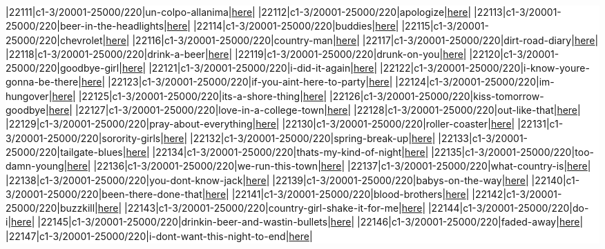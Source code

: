 |22111|c1-3/20001-25000/220|un-colpo-allanima|[here](https://cdn.jsdelivr.net/gh/guitarchord/c1-3/20001-25000/220/un-colpo-allanima)|
|22112|c1-3/20001-25000/220|apologize|[here](https://cdn.jsdelivr.net/gh/guitarchord/c1-3/20001-25000/220/apologize)|
|22113|c1-3/20001-25000/220|beer-in-the-headlights|[here](https://cdn.jsdelivr.net/gh/guitarchord/c1-3/20001-25000/220/beer-in-the-headlights)|
|22114|c1-3/20001-25000/220|buddies|[here](https://cdn.jsdelivr.net/gh/guitarchord/c1-3/20001-25000/220/buddies)|
|22115|c1-3/20001-25000/220|chevrolet|[here](https://cdn.jsdelivr.net/gh/guitarchord/c1-3/20001-25000/220/chevrolet)|
|22116|c1-3/20001-25000/220|country-man|[here](https://cdn.jsdelivr.net/gh/guitarchord/c1-3/20001-25000/220/country-man)|
|22117|c1-3/20001-25000/220|dirt-road-diary|[here](https://cdn.jsdelivr.net/gh/guitarchord/c1-3/20001-25000/220/dirt-road-diary)|
|22118|c1-3/20001-25000/220|drink-a-beer|[here](https://cdn.jsdelivr.net/gh/guitarchord/c1-3/20001-25000/220/drink-a-beer)|
|22119|c1-3/20001-25000/220|drunk-on-you|[here](https://cdn.jsdelivr.net/gh/guitarchord/c1-3/20001-25000/220/drunk-on-you)|
|22120|c1-3/20001-25000/220|goodbye-girl|[here](https://cdn.jsdelivr.net/gh/guitarchord/c1-3/20001-25000/220/goodbye-girl)|
|22121|c1-3/20001-25000/220|i-did-it-again|[here](https://cdn.jsdelivr.net/gh/guitarchord/c1-3/20001-25000/220/i-did-it-again)|
|22122|c1-3/20001-25000/220|i-know-youre-gonna-be-there|[here](https://cdn.jsdelivr.net/gh/guitarchord/c1-3/20001-25000/220/i-know-youre-gonna-be-there)|
|22123|c1-3/20001-25000/220|if-you-aint-here-to-party|[here](https://cdn.jsdelivr.net/gh/guitarchord/c1-3/20001-25000/220/if-you-aint-here-to-party)|
|22124|c1-3/20001-25000/220|im-hungover|[here](https://cdn.jsdelivr.net/gh/guitarchord/c1-3/20001-25000/220/im-hungover)|
|22125|c1-3/20001-25000/220|its-a-shore-thing|[here](https://cdn.jsdelivr.net/gh/guitarchord/c1-3/20001-25000/220/its-a-shore-thing)|
|22126|c1-3/20001-25000/220|kiss-tomorrow-goodbye|[here](https://cdn.jsdelivr.net/gh/guitarchord/c1-3/20001-25000/220/kiss-tomorrow-goodbye)|
|22127|c1-3/20001-25000/220|love-in-a-college-town|[here](https://cdn.jsdelivr.net/gh/guitarchord/c1-3/20001-25000/220/love-in-a-college-town)|
|22128|c1-3/20001-25000/220|out-like-that|[here](https://cdn.jsdelivr.net/gh/guitarchord/c1-3/20001-25000/220/out-like-that)|
|22129|c1-3/20001-25000/220|pray-about-everything|[here](https://cdn.jsdelivr.net/gh/guitarchord/c1-3/20001-25000/220/pray-about-everything)|
|22130|c1-3/20001-25000/220|roller-coaster|[here](https://cdn.jsdelivr.net/gh/guitarchord/c1-3/20001-25000/220/roller-coaster)|
|22131|c1-3/20001-25000/220|sorority-girls|[here](https://cdn.jsdelivr.net/gh/guitarchord/c1-3/20001-25000/220/sorority-girls)|
|22132|c1-3/20001-25000/220|spring-break-up|[here](https://cdn.jsdelivr.net/gh/guitarchord/c1-3/20001-25000/220/spring-break-up)|
|22133|c1-3/20001-25000/220|tailgate-blues|[here](https://cdn.jsdelivr.net/gh/guitarchord/c1-3/20001-25000/220/tailgate-blues)|
|22134|c1-3/20001-25000/220|thats-my-kind-of-night|[here](https://cdn.jsdelivr.net/gh/guitarchord/c1-3/20001-25000/220/thats-my-kind-of-night)|
|22135|c1-3/20001-25000/220|too-damn-young|[here](https://cdn.jsdelivr.net/gh/guitarchord/c1-3/20001-25000/220/too-damn-young)|
|22136|c1-3/20001-25000/220|we-run-this-town|[here](https://cdn.jsdelivr.net/gh/guitarchord/c1-3/20001-25000/220/we-run-this-town)|
|22137|c1-3/20001-25000/220|what-country-is|[here](https://cdn.jsdelivr.net/gh/guitarchord/c1-3/20001-25000/220/what-country-is)|
|22138|c1-3/20001-25000/220|you-dont-know-jack|[here](https://cdn.jsdelivr.net/gh/guitarchord/c1-3/20001-25000/220/you-dont-know-jack)|
|22139|c1-3/20001-25000/220|babys-on-the-way|[here](https://cdn.jsdelivr.net/gh/guitarchord/c1-3/20001-25000/220/babys-on-the-way)|
|22140|c1-3/20001-25000/220|been-there-done-that|[here](https://cdn.jsdelivr.net/gh/guitarchord/c1-3/20001-25000/220/been-there-done-that)|
|22141|c1-3/20001-25000/220|blood-brothers|[here](https://cdn.jsdelivr.net/gh/guitarchord/c1-3/20001-25000/220/blood-brothers)|
|22142|c1-3/20001-25000/220|buzzkill|[here](https://cdn.jsdelivr.net/gh/guitarchord/c1-3/20001-25000/220/buzzkill)|
|22143|c1-3/20001-25000/220|country-girl-shake-it-for-me|[here](https://cdn.jsdelivr.net/gh/guitarchord/c1-3/20001-25000/220/country-girl-shake-it-for-me)|
|22144|c1-3/20001-25000/220|do-i|[here](https://cdn.jsdelivr.net/gh/guitarchord/c1-3/20001-25000/220/do-i)|
|22145|c1-3/20001-25000/220|drinkin-beer-and-wastin-bullets|[here](https://cdn.jsdelivr.net/gh/guitarchord/c1-3/20001-25000/220/drinkin-beer-and-wastin-bullets)|
|22146|c1-3/20001-25000/220|faded-away|[here](https://cdn.jsdelivr.net/gh/guitarchord/c1-3/20001-25000/220/faded-away)|
|22147|c1-3/20001-25000/220|i-dont-want-this-night-to-end|[here](https://cdn.jsdelivr.net/gh/guitarchord/c1-3/20001-25000/220/i-dont-want-this-night-to-end)|